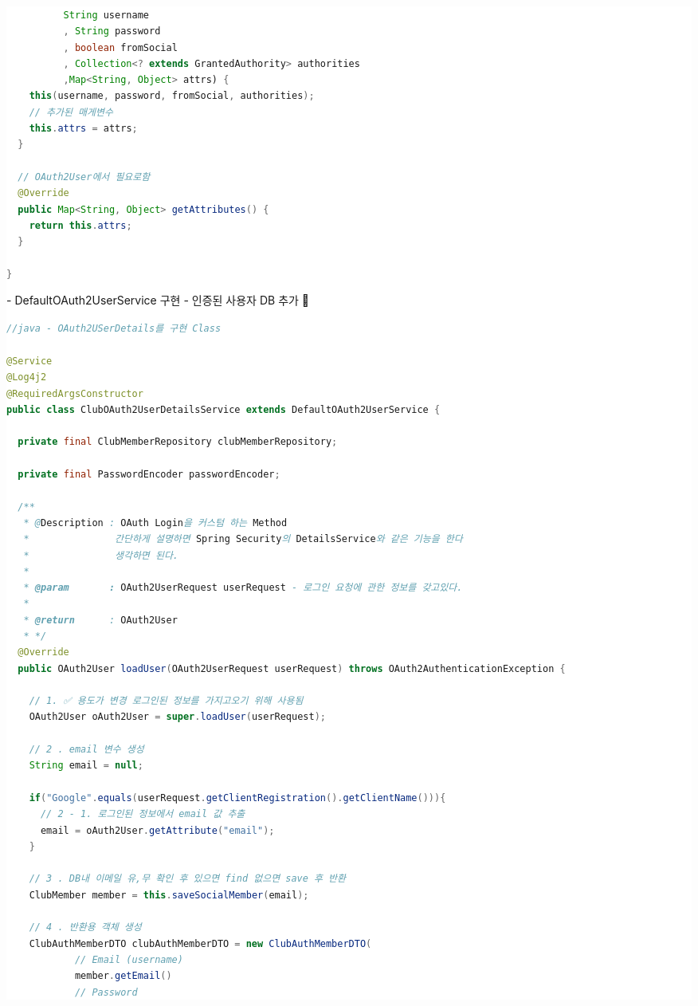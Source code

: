 ```java
          String username
          , String password
          , boolean fromSocial
          , Collection<? extends GrantedAuthority> authorities
          ,Map<String, Object> attrs) {
    this(username, password, fromSocial, authorities);
    // 추가된 매게변수
    this.attrs = attrs;
  }

  // OAuth2User에서 필요로함
  @Override
  public Map<String, Object> getAttributes() {
    return this.attrs;
  }
  
}
```


\- DefaultOAuth2UserService 구현 - 인증된 사용자 DB 추가 🔽
```java
//java - OAuth2USerDetails를 구현 Class

@Service
@Log4j2
@RequiredArgsConstructor
public class ClubOAuth2UserDetailsService extends DefaultOAuth2UserService {

  private final ClubMemberRepository clubMemberRepository;

  private final PasswordEncoder passwordEncoder;

  /**
   * @Description : OAuth Login을 커스텀 하는 Method
   *               간단하게 설명하면 Spring Security의 DetailsService와 같은 기능을 한다
   *               생각하면 된다.
   *
   * @param       : OAuth2UserRequest userRequest - 로그인 요청에 관한 정보를 갖고있다.
   *
   * @return      : OAuth2User
   * */
  @Override
  public OAuth2User loadUser(OAuth2UserRequest userRequest) throws OAuth2AuthenticationException {

    // 1. ✅ 용도가 변경 로그인된 정보를 가지고오기 위해 사용됨 
    OAuth2User oAuth2User = super.loadUser(userRequest);
    
    // 2 . email 변수 생성
    String email = null;
    
    if("Google".equals(userRequest.getClientRegistration().getClientName())){
      // 2 - 1. 로그인된 정보에서 email 값 추출  
      email = oAuth2User.getAttribute("email");
    }
    
    // 3 . DB내 이메일 유,무 확인 후 있으면 find 없으면 save 후 반환
    ClubMember member = this.saveSocialMember(email);

    // 4 . 반환용 객체 생성  
    ClubAuthMemberDTO clubAuthMemberDTO = new ClubAuthMemberDTO(
            // Email (username)
            member.getEmail()
            // Password
```